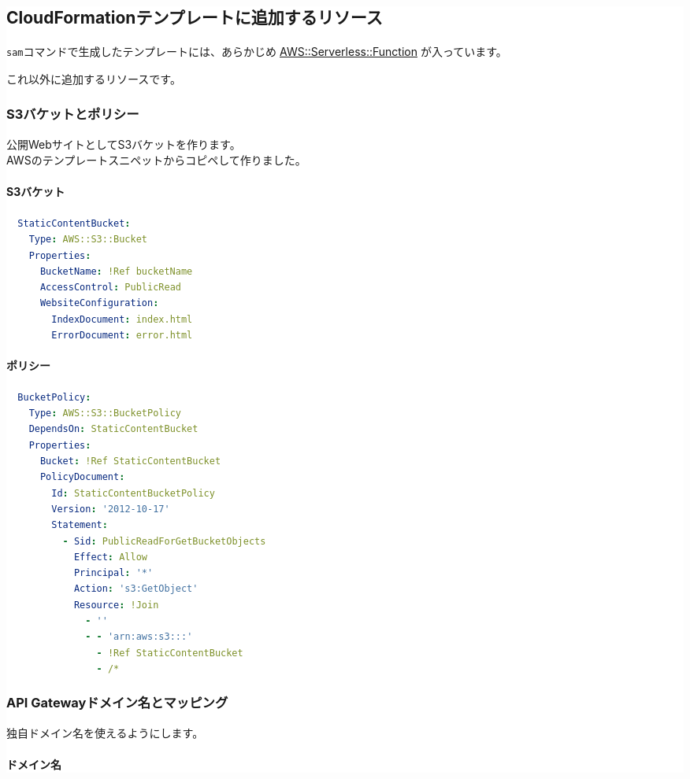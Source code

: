 ## CloudFormationテンプレートに追加するリソース  
  
`sam`コマンドで生成したテンプレートには、あらかじめ [AWS::Serverless::Function](https://github.com/awslabs/serverless-application-model/blob/master/versions/2016-10-31.md#awsserverlessfunction) が入っています。  
  
これ以外に追加するリソースです。  
  
### S3バケットとポリシー  
  
公開WebサイトとしてS3バケットを作ります。  
AWSのテンプレートスニペットからコピペして作りました。  
  
#### S3バケット  
  
```yaml
  StaticContentBucket:
    Type: AWS::S3::Bucket
    Properties:
      BucketName: !Ref bucketName
      AccessControl: PublicRead
      WebsiteConfiguration:
        IndexDocument: index.html
        ErrorDocument: error.html
```  
  
#### ポリシー  
  
```yaml
  BucketPolicy:
    Type: AWS::S3::BucketPolicy
    DependsOn: StaticContentBucket
    Properties:
      Bucket: !Ref StaticContentBucket
      PolicyDocument:
        Id: StaticContentBucketPolicy
        Version: '2012-10-17'
        Statement:
          - Sid: PublicReadForGetBucketObjects
            Effect: Allow
            Principal: '*'
            Action: 's3:GetObject'
            Resource: !Join
              - ''
              - - 'arn:aws:s3:::'
                - !Ref StaticContentBucket
                - /*
```  
  
  
### API Gatewayドメイン名とマッピング  
  
独自ドメイン名を使えるようにします。  
  
#### ドメイン名  
  